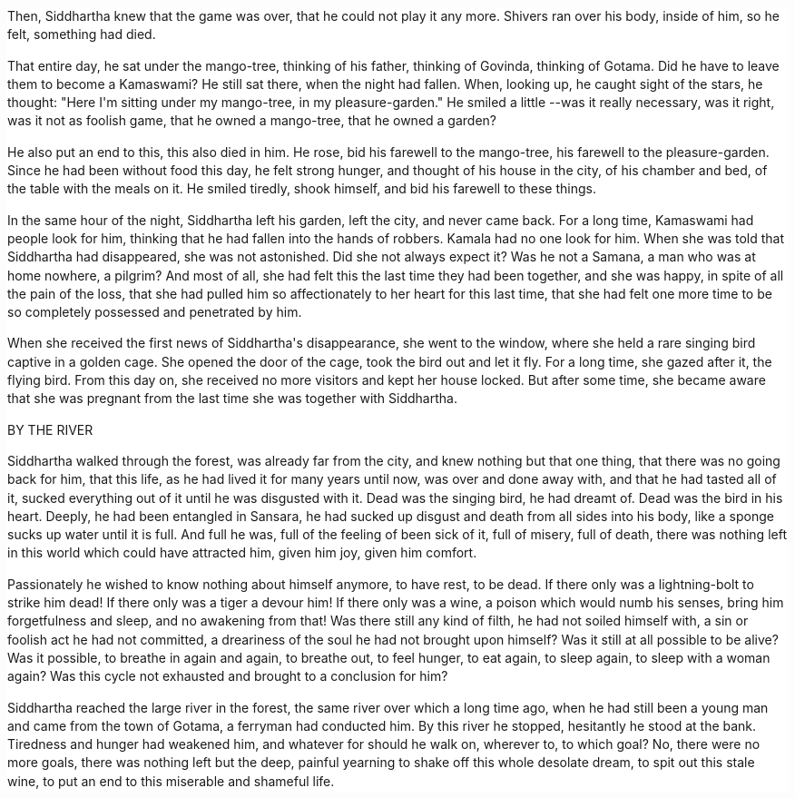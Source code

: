 Then, Siddhartha knew that the game was over, that he could not play it any more.  Shivers ran over his body, inside of him, so he felt, something had died.

That entire day, he sat under the mango-tree, thinking of his father, thinking of Govinda, thinking of Gotama.  Did he have to leave them to become a Kamaswami?  He still sat there, when the night had fallen. When, looking up, he caught sight of the stars, he thought:  "Here I'm sitting under my mango-tree, in my pleasure-garden."  He smiled a little --was it really necessary, was it right, was it not as foolish game, that he owned a mango-tree, that he owned a garden?

He also put an end to this, this also died in him.  He rose, bid his farewell to the mango-tree, his farewell to the pleasure-garden.  Since he had been without food this day, he felt strong hunger, and thought of his house in the city, of his chamber and bed, of the table with the meals on it.  He smiled tiredly, shook himself, and bid his farewell to these things.

In the same hour of the night, Siddhartha left his garden, left the city, and never came back.  For a long time, Kamaswami had people look for him, thinking that he had fallen into the hands of robbers.  Kamala had no one look for him.  When she was told that Siddhartha had disappeared, she was not astonished.  Did she not always expect it?  Was he not a Samana, a man who was at home nowhere, a pilgrim?  And most of all, she had felt this the last time they had been together, and she was happy, in spite of all the pain of the loss, that she had pulled him so affectionately to her heart for this last time, that she had felt one more time to be so completely possessed and penetrated by him.

When she received the first news of Siddhartha's disappearance, she went to the window, where she held a rare singing bird captive in a golden cage.  She opened the door of the cage, took the bird out and let it fly.  For a long time, she gazed after it, the flying bird.  From this day on, she received no more visitors and kept her house locked.  But after some time, she became aware that she was pregnant from the last time she was together with Siddhartha.

BY THE RIVER

Siddhartha walked through the forest, was already far from the city, and knew nothing but that one thing, that there was no going back for him, that this life, as he had lived it for many years until now, was over and done away with, and that he had tasted all of it, sucked everything out of it until he was disgusted with it.  Dead was the singing bird, he had dreamt of.  Dead was the bird in his heart.  Deeply, he had been entangled in Sansara, he had sucked up disgust and death from all sides into his body, like a sponge sucks up water until it is full.  And full he was, full of the feeling of been sick of it, full of misery, full of death, there was nothing left in this world which could have attracted him, given him joy, given him comfort.

Passionately he wished to know nothing about himself anymore, to have rest, to be dead.  If there only was a lightning-bolt to strike him dead!  If there only was a tiger a devour him!  If there only was a wine, a poison which would numb his senses, bring him forgetfulness and sleep, and no awakening from that!  Was there still any kind of filth, he had not soiled himself with, a sin or foolish act he had not committed, a dreariness of the soul he had not brought upon himself? Was it still at all possible to be alive?  Was it possible, to breathe in again and again, to breathe out, to feel hunger, to eat again, to sleep again, to sleep with a woman again?  Was this cycle not exhausted and brought to a conclusion for him?

Siddhartha reached the large river in the forest, the same river over which a long time ago, when he had still been a young man and came from the town of Gotama, a ferryman had conducted him.  By this river he stopped, hesitantly he stood at the bank.  Tiredness and hunger had weakened him, and whatever for should he walk on, wherever to, to which goal?  No, there were no more goals, there was nothing left but the deep, painful yearning to shake off this whole desolate dream, to spit out this stale wine, to put an end to this miserable and shameful life.
